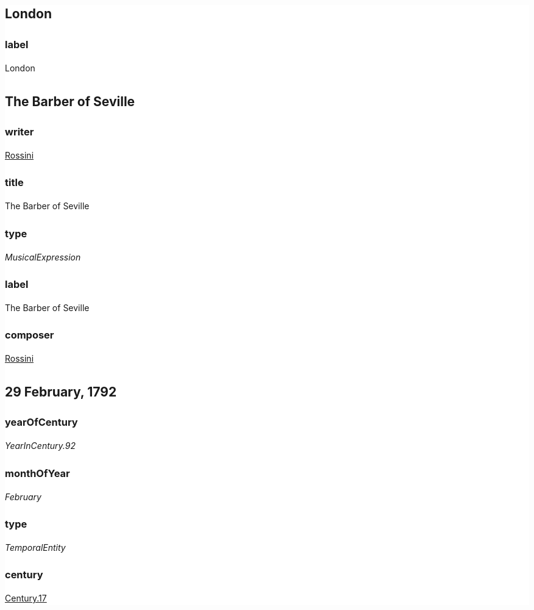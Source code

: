 ## London

### label


London

## The Barber of Seville

### writer


[Rossini](#Rossini)

### title


The Barber of Seville

### type


*MusicalExpression*

### label


The Barber of Seville

### composer


[Rossini](#Rossini)

## 29 February, 1792

### yearOfCentury


*YearInCentury.92*

### monthOfYear


*February*

### type


*TemporalEntity*

### century


[Century.17](#Century.17)
